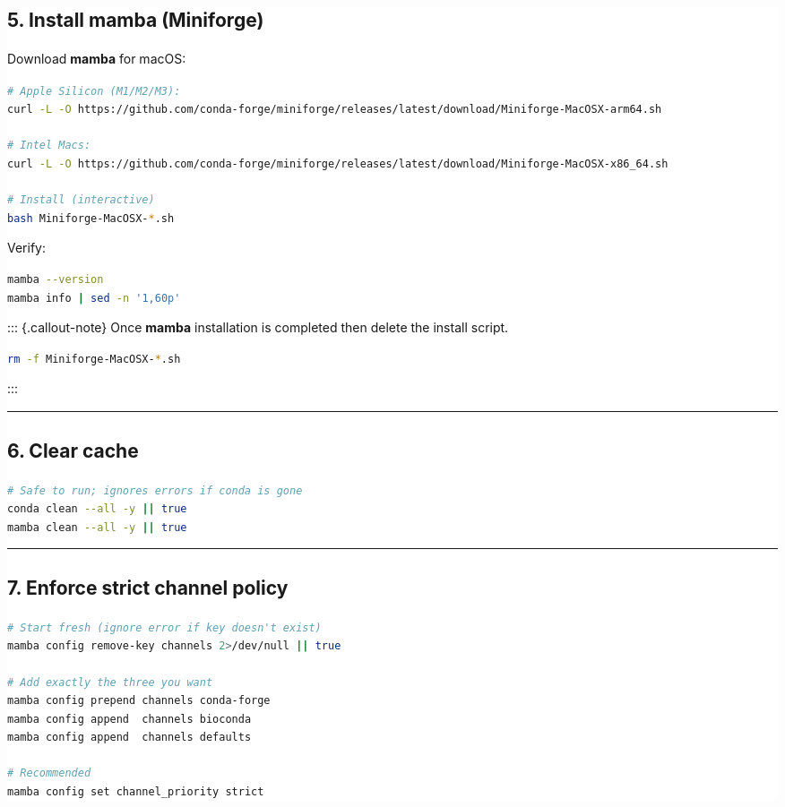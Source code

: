 
## 5. Install **mamba** (Miniforge)

Download **mamba** for macOS:

```bash
# Apple Silicon (M1/M2/M3):
curl -L -O https://github.com/conda-forge/miniforge/releases/latest/download/Miniforge-MacOSX-arm64.sh

# Intel Macs:
curl -L -O https://github.com/conda-forge/miniforge/releases/latest/download/Miniforge-MacOSX-x86_64.sh

# Install (interactive)
bash Miniforge-MacOSX-*.sh
```

Verify:

```bash
mamba --version
mamba info | sed -n '1,60p'
```

::: {.callout-note}
Once **mamba** installation is completed then delete the install script.
```bash
rm -f Miniforge-MacOSX-*.sh
```
:::

---

## 6. Clear cache

```bash
# Safe to run; ignores errors if conda is gone
conda clean --all -y || true
mamba clean --all -y || true
```

---

## 7. Enforce strict channel policy

```bash
# Start fresh (ignore error if key doesn't exist)
mamba config remove-key channels 2>/dev/null || true

# Add exactly the three you want
mamba config prepend channels conda-forge
mamba config append  channels bioconda
mamba config append  channels defaults

# Recommended
mamba config set channel_priority strict
```
